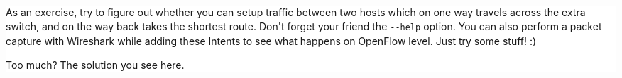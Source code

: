 As an exercise, try to figure out whether you can setup traffic between two hosts which on one way travels across the extra switch, and on the way back takes the shortest route.
Don't forget your friend the `--help` option.
You can also perform a packet capture with Wireshark while adding these Intents to see what happens on OpenFlow level.
Just try some stuff! :)

Too much? The solution you see [here](https://www.youtube.com/watch?v=glkJaBvtqpA).
